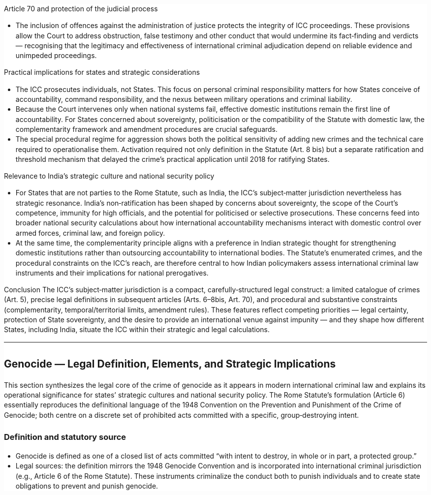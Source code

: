 Article 70 and protection of the judicial process
- The inclusion of offences against the administration of justice protects the integrity of ICC proceedings. These provisions allow the Court to address obstruction, false testimony and other conduct that would undermine its fact‑finding and verdicts — recognising that the legitimacy and effectiveness of international criminal adjudication depend on reliable evidence and unimpeded proceedings.

Practical implications for states and strategic considerations
- The ICC prosecutes individuals, not States. This focus on personal criminal responsibility matters for how States conceive of accountability, command responsibility, and the nexus between military operations and criminal liability.
- Because the Court intervenes only when national systems fail, effective domestic institutions remain the first line of accountability. For States concerned about sovereignty, politicisation or the compatibility of the Statute with domestic law, the complementarity framework and amendment procedures are crucial safeguards.
- The special procedural regime for aggression shows both the political sensitivity of adding new crimes and the technical care required to operationalise them. Activation required not only definition in the Statute (Art. 8 bis) but a separate ratification and threshold mechanism that delayed the crime’s practical application until 2018 for ratifying States.

Relevance to India’s strategic culture and national security policy
- For States that are not parties to the Rome Statute, such as India, the ICC’s subject‑matter jurisdiction nevertheless has strategic resonance. India’s non‑ratification has been shaped by concerns about sovereignty, the scope of the Court’s competence, immunity for high officials, and the potential for politicised or selective prosecutions. These concerns feed into broader national security calculations about how international accountability mechanisms interact with domestic control over armed forces, criminal law, and foreign policy.
- At the same time, the complementarity principle aligns with a preference in Indian strategic thought for strengthening domestic institutions rather than outsourcing accountability to international bodies. The Statute’s enumerated crimes, and the procedural constraints on the ICC’s reach, are therefore central to how Indian policymakers assess international criminal law instruments and their implications for national prerogatives.

Conclusion
The ICC’s subject‑matter jurisdiction is a compact, carefully‑structured legal construct: a limited catalogue of crimes (Art. 5), precise legal definitions in subsequent articles (Arts. 6–8bis, Art. 70), and procedural and substantive constraints (complementarity, temporal/territorial limits, amendment rules). These features reflect competing priorities — legal certainty, protection of State sovereignty, and the desire to provide an international venue against impunity — and they shape how different States, including India, situate the ICC within their strategic and legal calculations.

---

## Genocide — Legal Definition, Elements, and Strategic Implications

This section synthesizes the legal core of the crime of genocide as it appears in modern international criminal law and explains its operational significance for states’ strategic cultures and national security policy. The Rome Statute’s formulation (Article 6) essentially reproduces the definitional language of the 1948 Convention on the Prevention and Punishment of the Crime of Genocide; both centre on a discrete set of prohibited acts committed with a specific, group‑destroying intent.

### Definition and statutory source
- Genocide is defined as one of a closed list of acts committed “with intent to destroy, in whole or in part, a protected group.”  
- Legal sources: the definition mirrors the 1948 Genocide Convention and is incorporated into international criminal jurisdiction (e.g., Article 6 of the Rome Statute). These instruments criminalize the conduct both to punish individuals and to create state obligations to prevent and punish genocide.
